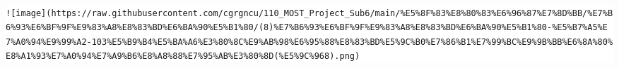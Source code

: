     ![image](https://raw.githubusercontent.com/cgrgncu/110_MOST_Project_Sub6/main/%E5%8F%83%E8%80%83%E6%96%87%E7%8D%BB/%E7%B6%93%E6%BF%9F%E9%83%A8%E8%83%BD%E6%BA%90%E5%B1%80/(8)%E7%B6%93%E6%BF%9F%E9%83%A8%E8%83%BD%E6%BA%90%E5%B1%80-%E5%B7%A5%E7%A0%94%E9%99%A2-103%E5%B9%B4%E5%BA%A6%E3%80%8C%E9%AB%98%E6%95%88%E8%83%BD%E5%9C%B0%E7%86%B1%E7%99%BC%E9%9B%BB%E6%8A%80%E8%A1%93%E7%A0%94%E7%A9%B6%E8%A8%88%E7%95%AB%E3%80%8D(%E5%9C%968).png)